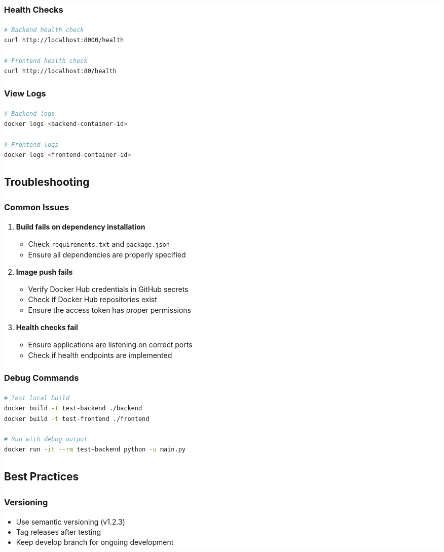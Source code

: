 ### Health Checks
```bash
# Backend health check
curl http://localhost:8000/health

# Frontend health check
curl http://localhost:80/health
```

### View Logs
```bash
# Backend logs
docker logs <backend-container-id>

# Frontend logs
docker logs <frontend-container-id>
```

## Troubleshooting

### Common Issues

1. **Build fails on dependency installation**
   - Check `requirements.txt` and `package.json`
   - Ensure all dependencies are properly specified

2. **Image push fails**
   - Verify Docker Hub credentials in GitHub secrets
   - Check if Docker Hub repositories exist
   - Ensure the access token has proper permissions

3. **Health checks fail**
   - Ensure applications are listening on correct ports
   - Check if health endpoints are implemented

### Debug Commands

```bash
# Test local build
docker build -t test-backend ./backend
docker build -t test-frontend ./frontend

# Run with debug output
docker run -it --rm test-backend python -u main.py
```

## Best Practices

### Versioning
- Use semantic versioning (v1.2.3)
- Tag releases after testing
- Keep develop branch for ongoing development
